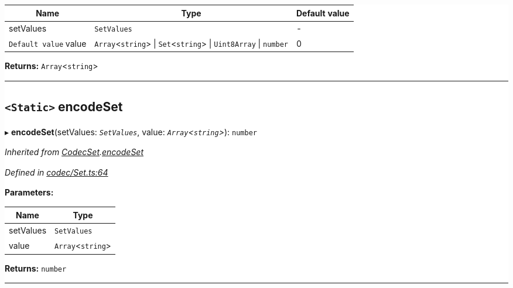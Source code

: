 | Name | Type | Default value |
| ------ | ------ | ------ |
| setValues | `SetValues` | - |
| `Default value` value | `Array`<`string`> \| `Set`<`string`> \| `Uint8Array` \| `number` | 0 |

**Returns:** `Array`<`string`>

___
<a id="encodeset"></a>

## `<Static>` encodeSet

▸ **encodeSet**(setValues: *`SetValues`*, value: *`Array`<`string`>*): `number`

*Inherited from [CodecSet](_codec_set_.codecset.md).[encodeSet](_codec_set_.codecset.md#encodeset)*

*Defined in [codec/Set.ts:64](https://github.com/polkadot-js/api/blob/f9e8aed/packages/types/src/codec/Set.ts#L64)*

**Parameters:**

| Name | Type |
| ------ | ------ |
| setValues | `SetValues` |
| value | `Array`<`string`> |

**Returns:** `number`

___

